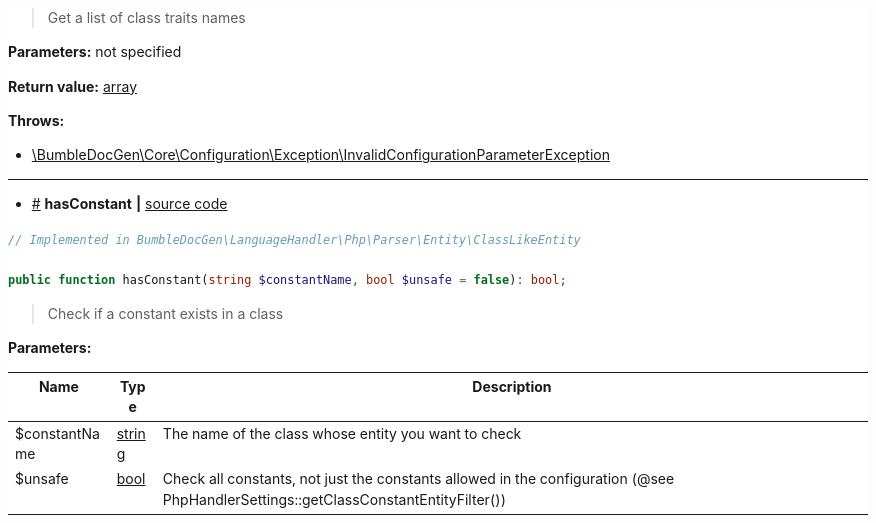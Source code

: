 <blockquote>Get a list of class traits names</blockquote>

<b>Parameters:</b> not specified

<b>Return value:</b> <a href='https://www.php.net/manual/en/language.types.array.php'>array</a>


<b>Throws:</b>
<ul>
<li>
    <a href="/docs/tech/classes/InvalidConfigurationParameterException_2.md">\BumbleDocGen\Core\Configuration\Exception\InvalidConfigurationParameterException</a></li>

</ul>

</div>
<hr>
<div class='method_description-block'>

<ul>
<li><a name="mhasconstant" href="#mhasconstant">#</a>
 <b>hasConstant</b>
    <b>|</b> <a href="https://github.com/bumble-tech/bumble-doc-gen/blob/master/src/LanguageHandler/Php/Parser/Entity/ClassLikeEntity.php#L785">source code</a></li>
</ul>

```php
// Implemented in BumbleDocGen\LanguageHandler\Php\Parser\Entity\ClassLikeEntity

public function hasConstant(string $constantName, bool $unsafe = false): bool;
```

<blockquote>Check if a constant exists in a class</blockquote>

<b>Parameters:</b>

<table>
    <thead>
    <tr>
        <th>Name</th>
        <th>Type</th>
        <th>Description</th>
    </tr>
    </thead>
    <tbody>
            <tr>
            <td>$constantName</td>
            <td><a href='https://www.php.net/manual/en/language.types.string.php'>string</a></td>
            <td>The name of the class whose entity you want to check</td>
        </tr>
            <tr>
            <td>$unsafe</td>
            <td><a href='https://www.php.net/manual/en/language.types.boolean.php'>bool</a></td>
            <td>Check all constants, not just the constants allowed in the configuration (@see PhpHandlerSettings::getClassConstantEntityFilter())</td>
        </tr>
        </tbody>
</table>
